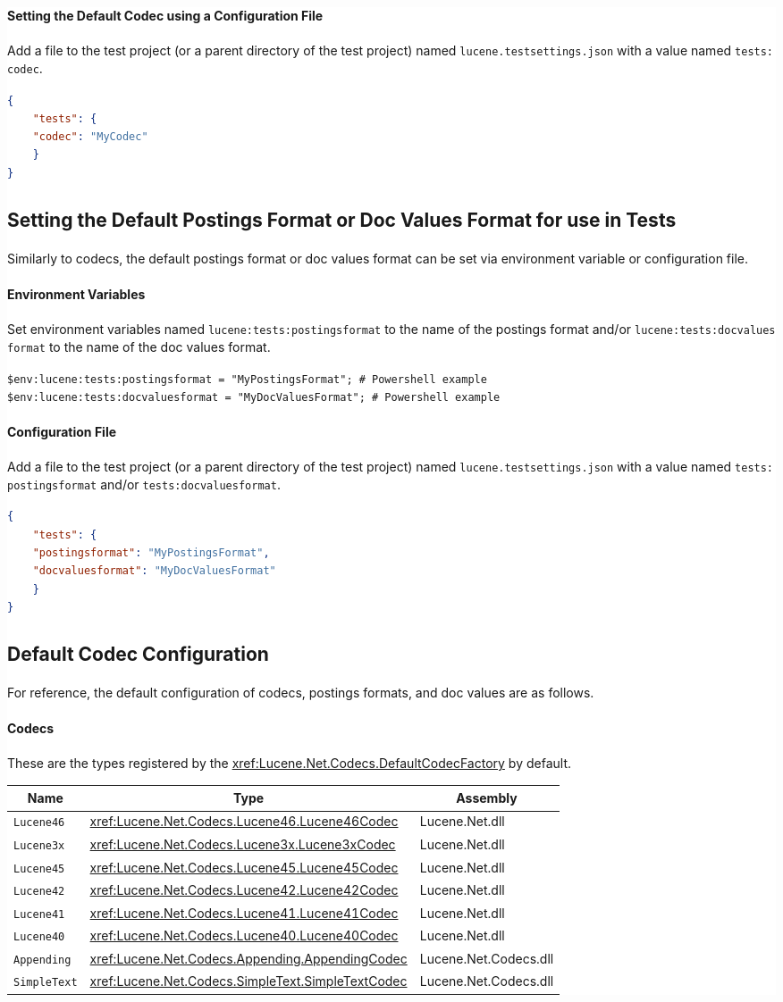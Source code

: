 #### Setting the Default Codec using a Configuration File

Add a file to the test project (or a parent directory of the test project) named `lucene.testsettings.json` with a value named `tests:codec`.

```json
{
    "tests": {
    "codec": "MyCodec"
    }
}
```

## Setting the Default Postings Format or Doc Values Format for use in Tests

Similarly to codecs, the default postings format or doc values format can be set via environment variable or configuration file.

#### Environment Variables

Set environment variables named `lucene:tests:postingsformat` to the name of the postings format and/or `lucene:tests:docvaluesformat` to the name of the doc values format.

```
$env:lucene:tests:postingsformat = "MyPostingsFormat"; # Powershell example
$env:lucene:tests:docvaluesformat = "MyDocValuesFormat"; # Powershell example
```

#### Configuration File

Add a file to the test project (or a parent directory of the test project) named `lucene.testsettings.json` with a value named `tests:postingsformat` and/or `tests:docvaluesformat`.

```json
{
    "tests": {
    "postingsformat": "MyPostingsFormat",
    "docvaluesformat": "MyDocValuesFormat"
    }
}
```

## Default Codec Configuration

For reference, the default configuration of codecs, postings formats, and doc values are as follows.

 #### Codecs

These are the types registered by the <xref:Lucene.Net.Codecs.DefaultCodecFactory> by default.

 | Name | Type | Assembly |
 | ---- | ---- | -------- |
 | `Lucene46` | <xref:Lucene.Net.Codecs.Lucene46.Lucene46Codec> | Lucene.Net.dll |
 | `Lucene3x` | <xref:Lucene.Net.Codecs.Lucene3x.Lucene3xCodec> | Lucene.Net.dll |
 | `Lucene45` | <xref:Lucene.Net.Codecs.Lucene45.Lucene45Codec> | Lucene.Net.dll |
 | `Lucene42` | <xref:Lucene.Net.Codecs.Lucene42.Lucene42Codec> | Lucene.Net.dll |
 | `Lucene41` | <xref:Lucene.Net.Codecs.Lucene41.Lucene41Codec> | Lucene.Net.dll |
 | `Lucene40` | <xref:Lucene.Net.Codecs.Lucene40.Lucene40Codec> | Lucene.Net.dll |
 | `Appending` | <xref:Lucene.Net.Codecs.Appending.AppendingCodec> | Lucene.Net.Codecs.dll |
 | `SimpleText` | <xref:Lucene.Net.Codecs.SimpleText.SimpleTextCodec> | Lucene.Net.Codecs.dll |
